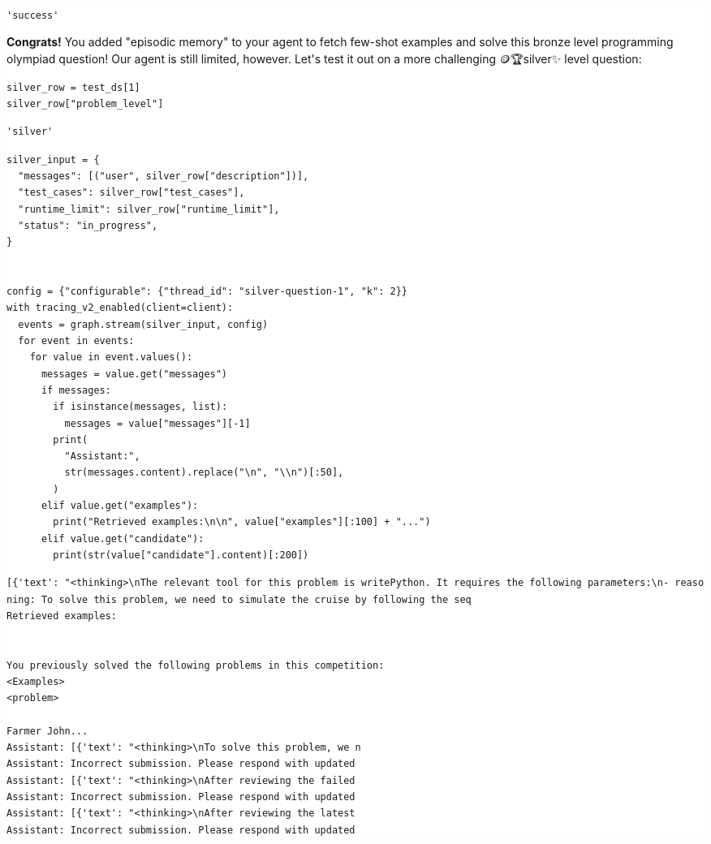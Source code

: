 ```
'success'

```

**Congrats!** You added "episodic memory" to your agent to fetch few-shot examples and solve this bronze level programming olympiad question!
Our agent is still limited, however. Let's test it out on a more challenging 🪙🏆silver✨ level question:
```
silver_row = test_ds[1]
silver_row["problem_level"]

```

```
'silver'

```

```
silver_input = {
  "messages": [("user", silver_row["description"])],
  "test_cases": silver_row["test_cases"],
  "runtime_limit": silver_row["runtime_limit"],
  "status": "in_progress",
}


config = {"configurable": {"thread_id": "silver-question-1", "k": 2}}
with tracing_v2_enabled(client=client):
  events = graph.stream(silver_input, config)
  for event in events:
    for value in event.values():
      messages = value.get("messages")
      if messages:
        if isinstance(messages, list):
          messages = value["messages"][-1]
        print(
          "Assistant:",
          str(messages.content).replace("\n", "\\n")[:50],
        )
      elif value.get("examples"):
        print("Retrieved examples:\n\n", value["examples"][:100] + "...")
      elif value.get("candidate"):
        print(str(value["candidate"].content)[:200])

```

```
[{'text': "<thinking>\nThe relevant tool for this problem is writePython. It requires the following parameters:\n- reasoning: To solve this problem, we need to simulate the cruise by following the seq
Retrieved examples:


You previously solved the following problems in this competition:
<Examples>
<problem>

Farmer John...
Assistant: [{'text': "<thinking>\nTo solve this problem, we n
Assistant: Incorrect submission. Please respond with updated 
Assistant: [{'text': "<thinking>\nAfter reviewing the failed 
Assistant: Incorrect submission. Please respond with updated 
Assistant: [{'text': "<thinking>\nAfter reviewing the latest 
Assistant: Incorrect submission. Please respond with updated 
```